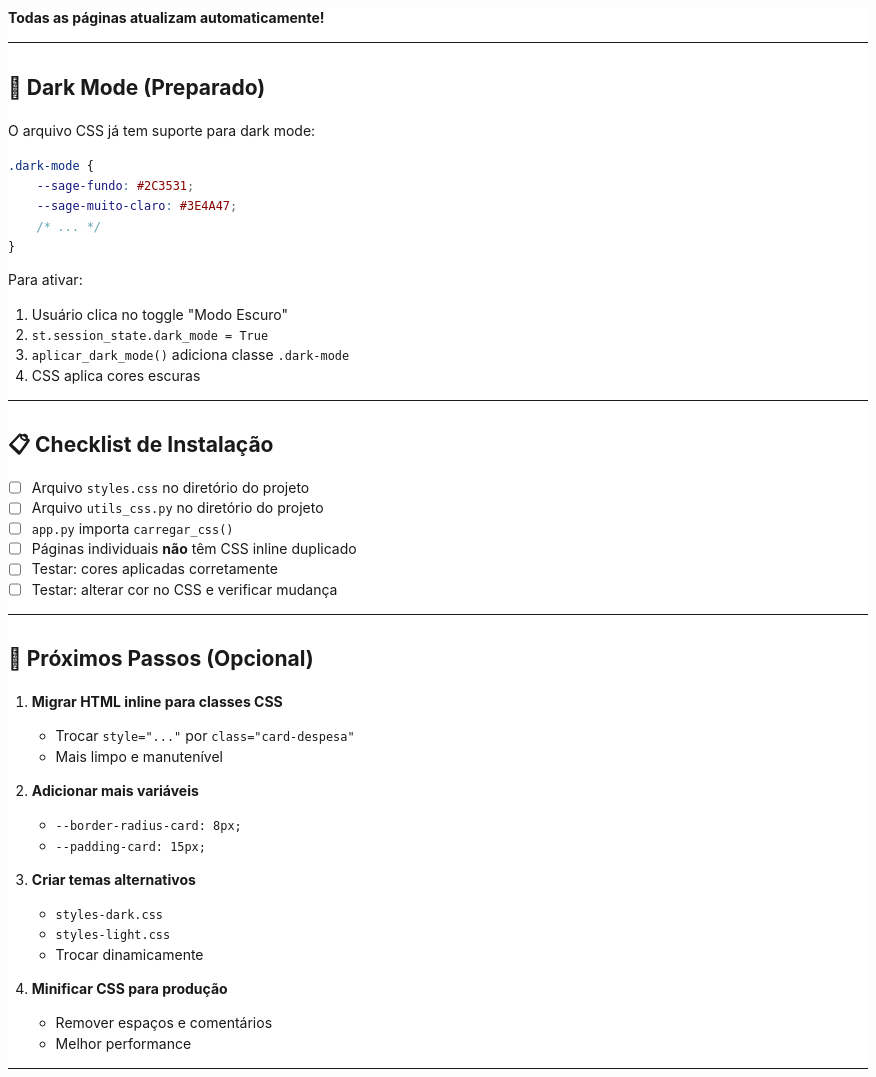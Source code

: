 **Todas as páginas atualizam automaticamente!**

---

## 🌙 Dark Mode (Preparado)

O arquivo CSS já tem suporte para dark mode:

```css
.dark-mode {
    --sage-fundo: #2C3531;
    --sage-muito-claro: #3E4A47;
    /* ... */
}
```

Para ativar:
1. Usuário clica no toggle "Modo Escuro"
2. `st.session_state.dark_mode = True`
3. `aplicar_dark_mode()` adiciona classe `.dark-mode`
4. CSS aplica cores escuras

---

## 📋 Checklist de Instalação

- [ ] Arquivo `styles.css` no diretório do projeto
- [ ] Arquivo `utils_css.py` no diretório do projeto
- [ ] `app.py` importa `carregar_css()`
- [ ] Páginas individuais **não** têm CSS inline duplicado
- [ ] Testar: cores aplicadas corretamente
- [ ] Testar: alterar cor no CSS e verificar mudança

---

## 🚀 Próximos Passos (Opcional)

1. **Migrar HTML inline para classes CSS**
   - Trocar `style="..."` por `class="card-despesa"`
   - Mais limpo e manutenível

2. **Adicionar mais variáveis**
   - `--border-radius-card: 8px;`
   - `--padding-card: 15px;`

3. **Criar temas alternativos**
   - `styles-dark.css`
   - `styles-light.css`
   - Trocar dinamicamente

4. **Minificar CSS para produção**
   - Remover espaços e comentários
   - Melhor performance

---